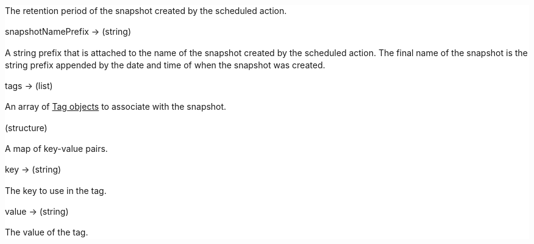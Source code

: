 The retention period of the snapshot created by the scheduled action.

snapshotNamePrefix -> (string)

A string prefix that is attached to the name of the snapshot created by the scheduled action. The final name of the snapshot is the string prefix appended by the date and time of when the snapshot was created.

tags -> (list)

An array of [Tag objects](https://docs.aws.amazon.com/redshift-serverless/latest/APIReference/API_Tag.html) to associate with the snapshot.

(structure)

A map of key-value pairs.

key -> (string)

The key to use in the tag.

value -> (string)

The value of the tag.